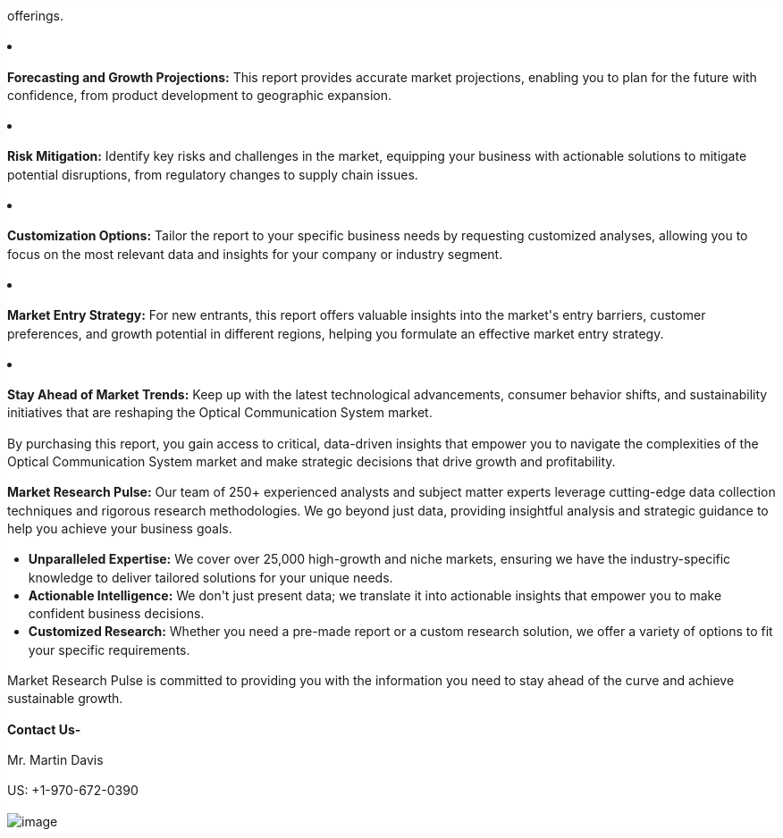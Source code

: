 offerings.</p></li><li><p><strong>Forecasting and Growth Projections:</strong> This report provides accurate market projections, enabling you to plan for the future with confidence, from product development to geographic expansion.</p></li><li><p><strong>Risk Mitigation:</strong> Identify key risks and challenges in the market, equipping your business with actionable solutions to mitigate potential disruptions, from regulatory changes to supply chain issues.</p></li><li><p><strong>Customization Options:</strong> Tailor the report to your specific business needs by requesting customized analyses, allowing you to focus on the most relevant data and insights for your company or industry segment.</p></li><li><p><strong>Market Entry Strategy:</strong> For new entrants, this report offers valuable insights into the market's entry barriers, customer preferences, and growth potential in different regions, helping you formulate an effective market entry strategy.</p></li><li><p><strong>Stay Ahead of Market Trends:</strong> Keep up with the latest technological advancements, consumer behavior shifts, and sustainability initiatives that are reshaping the Optical Communication System market.</p></li></ol><p>By purchasing this report, you gain access to critical, data-driven insights that empower you to navigate the complexities of the Optical Communication System market and make strategic decisions that drive growth and profitability.</p><p><strong>Market Research Pulse:</strong>&nbsp;Our team of 250+ experienced analysts and subject matter experts leverage cutting-edge data collection techniques and rigorous research methodologies. We go beyond just data, providing insightful analysis and strategic guidance to help you achieve your business goals.</p><ul><li><strong>Unparalleled Expertise:</strong>&nbsp;We cover over 25,000 high-growth and niche markets, ensuring we have the industry-specific knowledge to deliver tailored solutions for your unique needs.</li><li><strong>Actionable Intelligence:</strong>&nbsp;We don't just present data; we translate it into actionable insights that empower you to make confident business decisions.</li><li><strong>Customized Research:</strong>&nbsp;Whether you need a pre-made report or a custom research solution, we offer a variety of options to fit your specific requirements.</li></ul><p>Market Research Pulse is committed to providing you with the information you need to stay ahead of the curve and achieve sustainable growth.</p><p><strong>Contact Us-</strong></p><p>Mr. Martin Davis</p><p>US: +1-970-672-0390</p>
![image](https://github.com/user-attachments/assets/d392b190-3f83-42e7-8f3f-bd9dc1050c7a)
